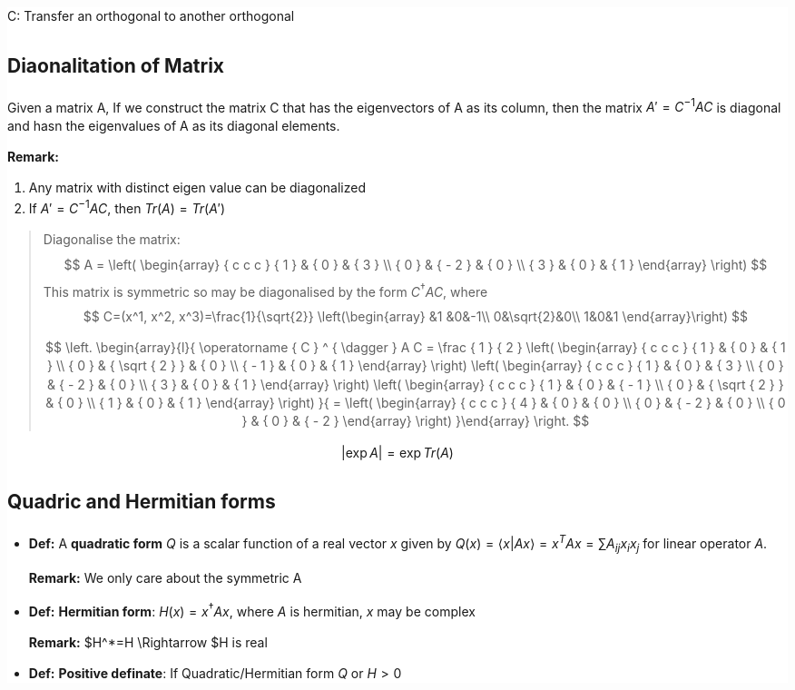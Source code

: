 C: Transfer an orthogonal to another orthogonal

## Diaonalitation of Matrix

Given a matrix A, If we construct the matrix C that has the eigenvectors of A as its column, then the matrix $A'=C^{-1}AC$ is diagonal and hasn the eigenvalues of A as its diagonal elements. 

**Remark:** 

1. Any matrix with distinct eigen value can be diagonalized
2. If $A'=C^{-1}AC$, then $Tr(A)=Tr(A')$ 

> Diagonalise the matrix: 
> $$
> A = \left( \begin{array} { c c c } { 1 } & { 0 } & { 3 } \\ { 0 } & { - 2 } & { 0 } \\ { 3 } & { 0 } & { 1 } \end{array} \right)
> $$
> This matrix is symmetric so may be diagonalised by the form $C^\dagger AC$, where
> $$
> C=(x^1, x^2, x^3)=\frac{1}{\sqrt{2}}
> \left(\begin{array}
> 	&1 &0&-1\\
> 	0&\sqrt{2}&0\\
> 	1&0&1
> \end{array}\right)
> $$
>
> $$
> \left. \begin{array}{l}{ \operatorname { C } ^ { \dagger } A C = \frac { 1 } { 2 } \left( \begin{array} { c c c } { 1 } & { 0 } & { 1 } \\ { 0 } & { \sqrt { 2 } } & { 0 } \\ { - 1 } & { 0 } & { 1 } \end{array} \right) \left( \begin{array} { c c c } { 1 } & { 0 } & { 3 } \\ { 0 } & { - 2 } & { 0 } \\ { 3 } & { 0 } & { 1 } \end{array} \right) \left( \begin{array} { c c c } { 1 } & { 0 } & { - 1 } \\ { 0 } & { \sqrt { 2 } } & { 0 } \\ { 1 } & { 0 } & { 1 } \end{array} \right) }{ = \left( \begin{array} { c c c } { 4 } & { 0 } & { 0 } \\ { 0 } & { - 2 } & { 0 } \\ { 0 } & { 0 } & { - 2 } \end{array} \right) }\end{array} \right.
> $$

$$
|\exp A|=\exp Tr(A)
$$

## Quadric and Hermitian forms

* **Def:**  A **quadratic form** $Q$ is a scalar function of a real vector $x$ given by $Q(x)= \left<x|Ax\right> =x^TAx = \sum A_{ij}x_ix_j$ for linear operator $A$. 

  **Remark:** We only care about the symmetric A

* **Def:**  **Hermitian form**: $H(x) = x^\dagger Ax$, where $A$ is hermitian, $x$ may be complex

  **Remark:** $H^*=H \Rightarrow $H is real 

* **Def:**  **Positive definate**: If Quadratic/Hermitian form $Q \text{ or } H >0$ 
